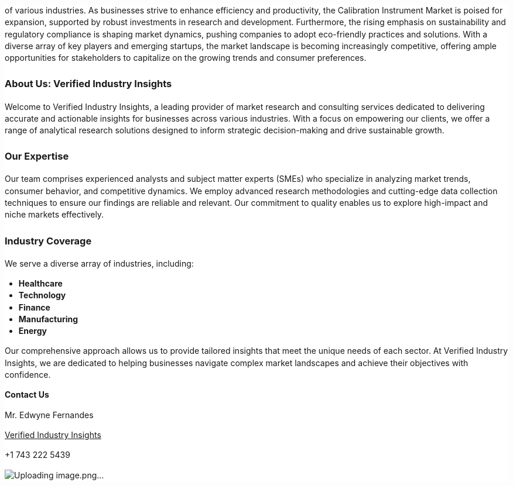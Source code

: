 of various industries. As businesses strive to enhance efficiency and productivity, the Calibration Instrument Market is poised for expansion, supported by robust investments in research and development. Furthermore, the rising emphasis on sustainability and regulatory compliance is shaping market dynamics, pushing companies to adopt eco-friendly practices and solutions. With a diverse array of key players and emerging startups, the market landscape is becoming increasingly competitive, offering ample opportunities for stakeholders to capitalize on the growing trends and consumer preferences.</p><h3>About Us: Verified Industry Insights</h3><p>Welcome to Verified Industry Insights, a leading provider of market research and consulting services dedicated to delivering accurate and actionable insights for businesses across various industries. With a focus on empowering our clients, we offer a range of analytical research solutions designed to inform strategic decision-making and drive sustainable growth.</p><h3>Our Expertise</h3><p>Our team comprises experienced analysts and subject matter experts (SMEs) who specialize in analyzing market trends, consumer behavior, and competitive dynamics. We employ advanced research methodologies and cutting-edge data collection techniques to ensure our findings are reliable and relevant. Our commitment to quality enables us to explore high-impact and niche markets effectively.</p><h3>Industry Coverage</h3><p>We serve a diverse array of industries, including:</p><ul><li><strong>Healthcare</strong></li><li><strong>Technology</strong></li><li><strong>Finance</strong></li><li><strong>Manufacturing</strong></li><li><strong>Energy</strong></li></ul><p>Our comprehensive approach allows us to provide tailored insights that meet the unique needs of each sector. At Verified Industry Insights, we are dedicated to helping businesses navigate complex market landscapes and achieve their objectives with confidence.</p><p><strong>Contact Us</strong></p><p>Mr. Edwyne Fernandes</p><p><a href="https://www.verifiedindustryinsights.com/">Verified Industry Insights</a></p><p>+1 743 222 5439</p>
![Uploading image.png…]()
